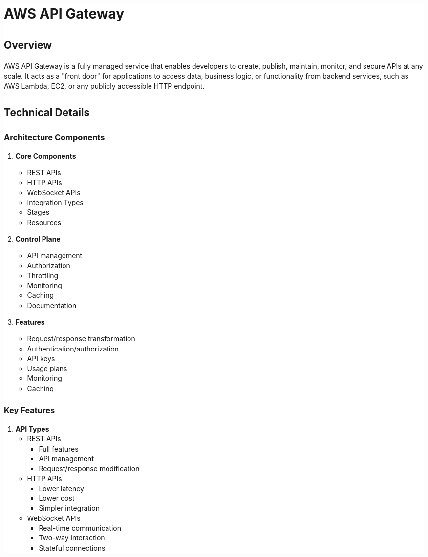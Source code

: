 # AWS API Gateway

## Overview
AWS API Gateway is a fully managed service that enables developers to create, publish, maintain, monitor, and secure APIs at any scale. It acts as a "front door" for applications to access data, business logic, or functionality from backend services, such as AWS Lambda, EC2, or any publicly accessible HTTP endpoint.

## Technical Details

### Architecture Components

1. **Core Components**
   - REST APIs
   - HTTP APIs
   - WebSocket APIs
   - Integration Types
   - Stages
   - Resources

2. **Control Plane**
   - API management
   - Authorization
   - Throttling
   - Monitoring
   - Caching
   - Documentation

3. **Features**
   - Request/response transformation
   - Authentication/authorization
   - API keys
   - Usage plans
   - Monitoring
   - Caching

### Key Features

1. **API Types**
   - REST APIs
     - Full features
     - API management
     - Request/response modification
   - HTTP APIs
     - Lower latency
     - Lower cost
     - Simpler integration
   - WebSocket APIs
     - Real-time communication
     - Two-way interaction
     - Stateful connections
